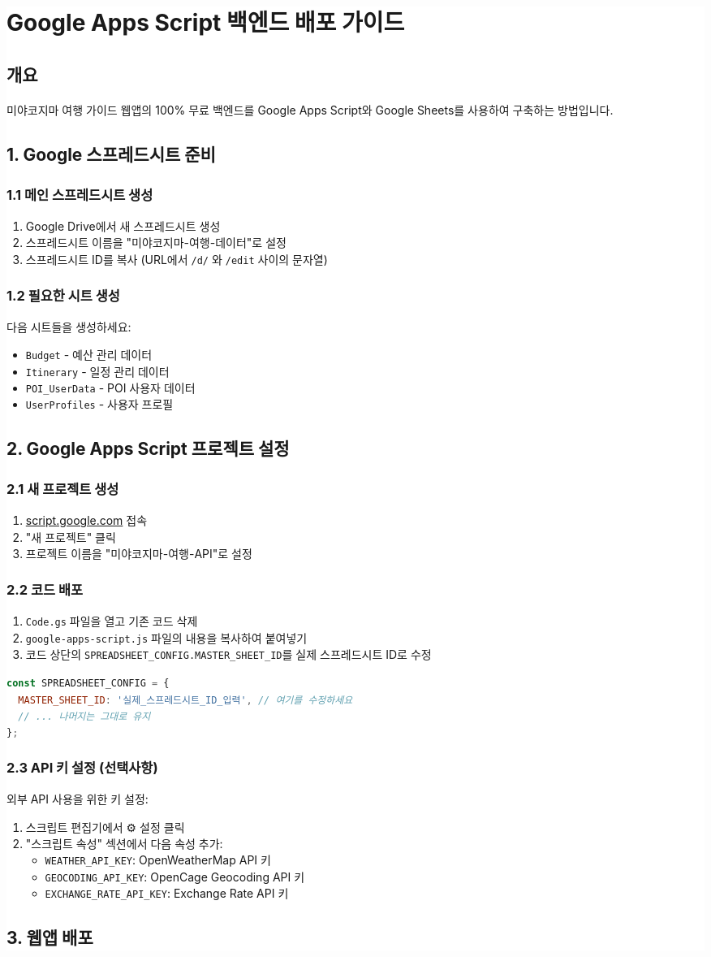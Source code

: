 # Google Apps Script 백엔드 배포 가이드

## 개요
미야코지마 여행 가이드 웹앱의 100% 무료 백엔드를 Google Apps Script와 Google Sheets를 사용하여 구축하는 방법입니다.

## 1. Google 스프레드시트 준비

### 1.1 메인 스프레드시트 생성
1. Google Drive에서 새 스프레드시트 생성
2. 스프레드시트 이름을 "미야코지마-여행-데이터"로 설정
3. 스프레드시트 ID를 복사 (URL에서 `/d/` 와 `/edit` 사이의 문자열)

### 1.2 필요한 시트 생성
다음 시트들을 생성하세요:
- `Budget` - 예산 관리 데이터
- `Itinerary` - 일정 관리 데이터  
- `POI_UserData` - POI 사용자 데이터
- `UserProfiles` - 사용자 프로필

## 2. Google Apps Script 프로젝트 설정

### 2.1 새 프로젝트 생성
1. [script.google.com](https://script.google.com) 접속
2. "새 프로젝트" 클릭
3. 프로젝트 이름을 "미야코지마-여행-API"로 설정

### 2.2 코드 배포
1. `Code.gs` 파일을 열고 기존 코드 삭제
2. `google-apps-script.js` 파일의 내용을 복사하여 붙여넣기
3. 코드 상단의 `SPREADSHEET_CONFIG.MASTER_SHEET_ID`를 실제 스프레드시트 ID로 수정

```javascript
const SPREADSHEET_CONFIG = {
  MASTER_SHEET_ID: '실제_스프레드시트_ID_입력', // 여기를 수정하세요
  // ... 나머지는 그대로 유지
};
```

### 2.3 API 키 설정 (선택사항)
외부 API 사용을 위한 키 설정:

1. 스크립트 편집기에서 ⚙️ 설정 클릭
2. "스크립트 속성" 섹션에서 다음 속성 추가:
   - `WEATHER_API_KEY`: OpenWeatherMap API 키
   - `GEOCODING_API_KEY`: OpenCage Geocoding API 키
   - `EXCHANGE_RATE_API_KEY`: Exchange Rate API 키

## 3. 웹앱 배포
